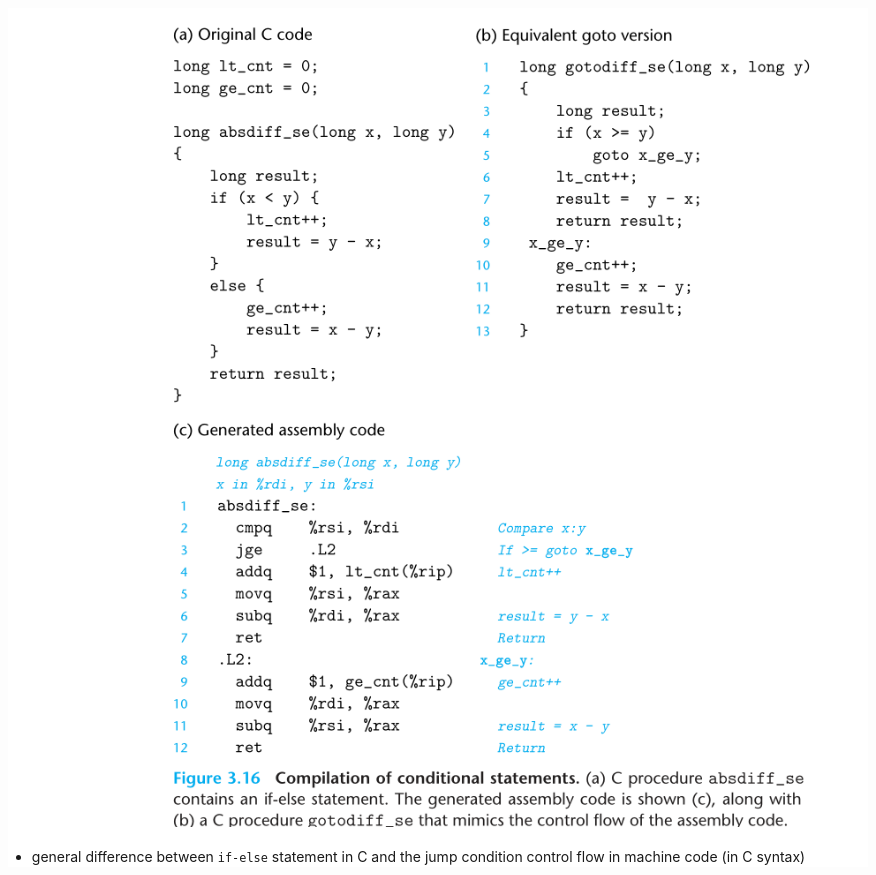   ![image-20220106182631531](assets/image-20220106182631531.png)

* general difference between `if-else` statement in C and the jump condition control flow in machine code (in C syntax)
